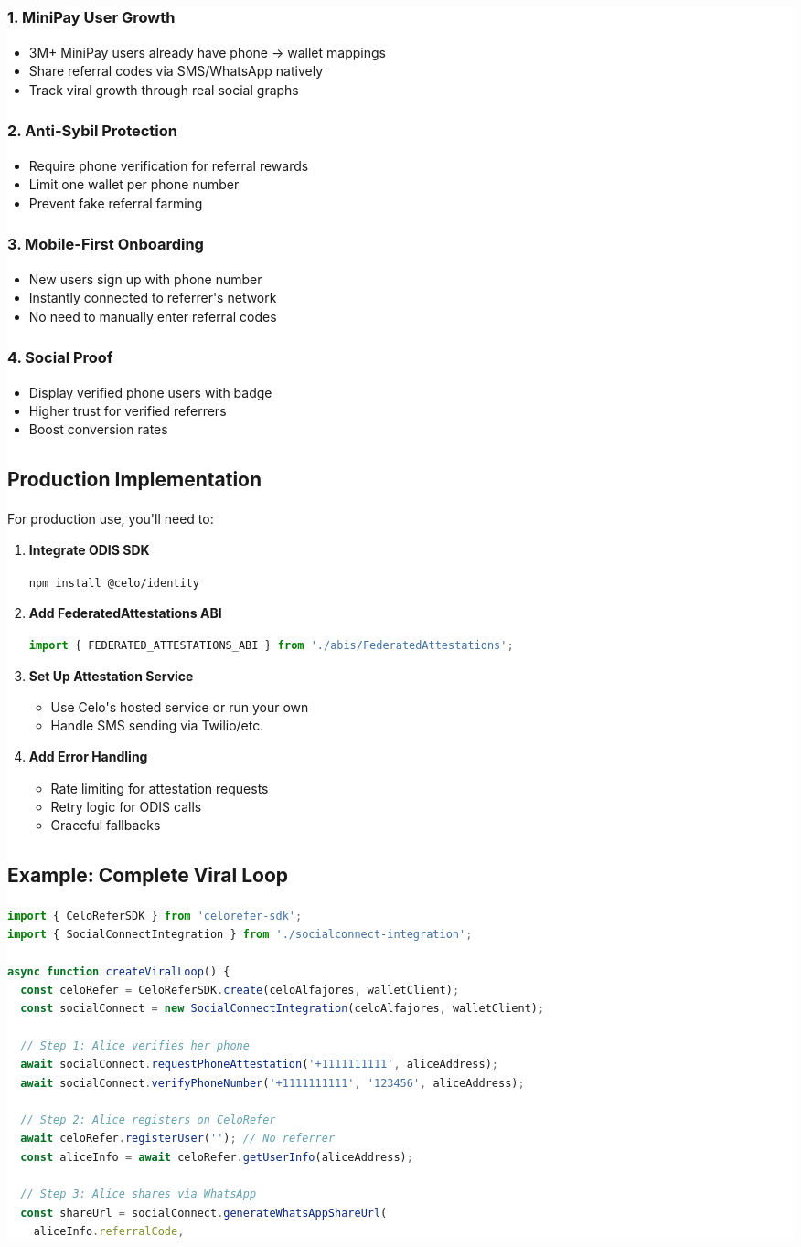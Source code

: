 ### 1. **MiniPay User Growth**
- 3M+ MiniPay users already have phone → wallet mappings
- Share referral codes via SMS/WhatsApp natively
- Track viral growth through real social graphs

### 2. **Anti-Sybil Protection**
- Require phone verification for referral rewards
- Limit one wallet per phone number
- Prevent fake referral farming

### 3. **Mobile-First Onboarding**
- New users sign up with phone number
- Instantly connected to referrer's network
- No need to manually enter referral codes

### 4. **Social Proof**
- Display verified phone users with badge
- Higher trust for verified referrers
- Boost conversion rates

## Production Implementation

For production use, you'll need to:

1. **Integrate ODIS SDK**
   ```bash
   npm install @celo/identity
   ```

2. **Add FederatedAttestations ABI**
   ```typescript
   import { FEDERATED_ATTESTATIONS_ABI } from './abis/FederatedAttestations';
   ```

3. **Set Up Attestation Service**
   - Use Celo's hosted service or run your own
   - Handle SMS sending via Twilio/etc.

4. **Add Error Handling**
   - Rate limiting for attestation requests
   - Retry logic for ODIS calls
   - Graceful fallbacks

## Example: Complete Viral Loop

```typescript
import { CeloReferSDK } from 'celorefer-sdk';
import { SocialConnectIntegration } from './socialconnect-integration';

async function createViralLoop() {
  const celoRefer = CeloReferSDK.create(celoAlfajores, walletClient);
  const socialConnect = new SocialConnectIntegration(celoAlfajores, walletClient);
  
  // Step 1: Alice verifies her phone
  await socialConnect.requestPhoneAttestation('+1111111111', aliceAddress);
  await socialConnect.verifyPhoneNumber('+1111111111', '123456', aliceAddress);
  
  // Step 2: Alice registers on CeloRefer
  await celoRefer.registerUser(''); // No referrer
  const aliceInfo = await celoRefer.getUserInfo(aliceAddress);
  
  // Step 3: Alice shares via WhatsApp
  const shareUrl = socialConnect.generateWhatsAppShareUrl(
    aliceInfo.referralCode,
```